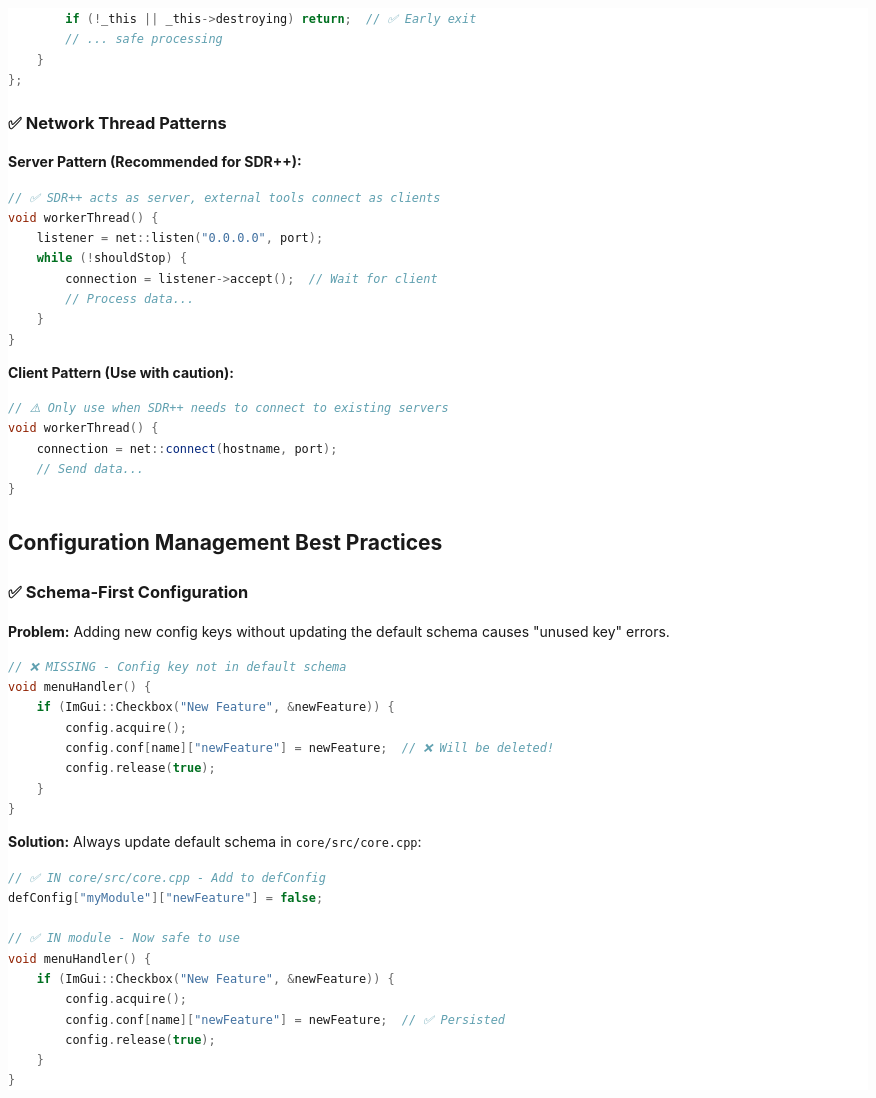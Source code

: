 ```cpp
        if (!_this || _this->destroying) return;  // ✅ Early exit
        // ... safe processing
    }
};
```

### ✅ Network Thread Patterns

**Server Pattern (Recommended for SDR++):**
```cpp
// ✅ SDR++ acts as server, external tools connect as clients
void workerThread() {
    listener = net::listen("0.0.0.0", port);
    while (!shouldStop) {
        connection = listener->accept();  // Wait for client
        // Process data...
    }
}
```

**Client Pattern (Use with caution):**
```cpp
// ⚠️ Only use when SDR++ needs to connect to existing servers
void workerThread() {
    connection = net::connect(hostname, port);
    // Send data...
}
```

## Configuration Management Best Practices

### ✅ Schema-First Configuration

**Problem:** Adding new config keys without updating the default schema causes "unused key" errors.

```cpp
// ❌ MISSING - Config key not in default schema
void menuHandler() {
    if (ImGui::Checkbox("New Feature", &newFeature)) {
        config.acquire();
        config.conf[name]["newFeature"] = newFeature;  // ❌ Will be deleted!
        config.release(true);
    }
}
```

**Solution:** Always update default schema in `core/src/core.cpp`:

```cpp
// ✅ IN core/src/core.cpp - Add to defConfig
defConfig["myModule"]["newFeature"] = false;

// ✅ IN module - Now safe to use
void menuHandler() {
    if (ImGui::Checkbox("New Feature", &newFeature)) {
        config.acquire();
        config.conf[name]["newFeature"] = newFeature;  // ✅ Persisted
        config.release(true);
    }
}
```
